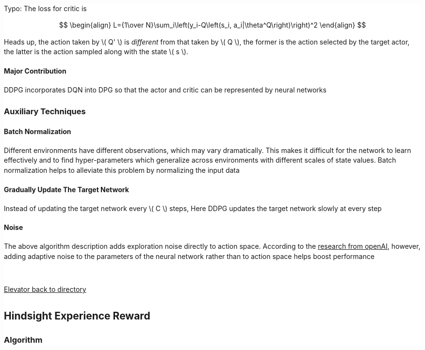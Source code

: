 Typo: The loss for critic is

$$
\begin{align}
L={1\over N}\sum_i\left(y_i-Q\left(s_i, a_i|\theta^Q\right)\right)^2
\end{align}
$$


Heads up, the action taken by \\( Q' \\) is *different* from that taken by \\( Q \\), the former is the action selected by the target actor, the latter is the action sampled along with the state \\( s \\).

#### Major Contribution

DDPG incorporates DQN into DPG so that the actor and critic can be represented by neural networks

### Auxiliary Techniques

#### Batch Normalization

Different environments have different observations, which may vary dramatically. This makes it difficult for the network to learn effectively and to find hyper-parameters which generalize across environments with different scales of state values. Batch normalization helps to alleviate this problem by normalizing the input data

#### Gradually Update The Target Network

Instead of updating the target network every \\( C \\) steps, Here DDPG updates the target network slowly at every step 

#### Noise

The above algorithm description adds exploration noise directly to action space. According to the [research from openAI](https://blog.openai.com/better-exploration-with-parameter-noise/), however, adding adaptive noise to the parameters of the neural network rather than to action space helps boost performance

<figure>
  <img src="{{ '/images/rl/noise.png' | absolute_url }}" alt="" width="1000">
  <figcaption></figcaption>
  <style>
    figure figcaption {
    text-align: center;
    }
  </style>
</figure>

[Elevator back to directory](#dir)

## <a name="HER"></a>Hindsight Experience Reward

### Algorithm
